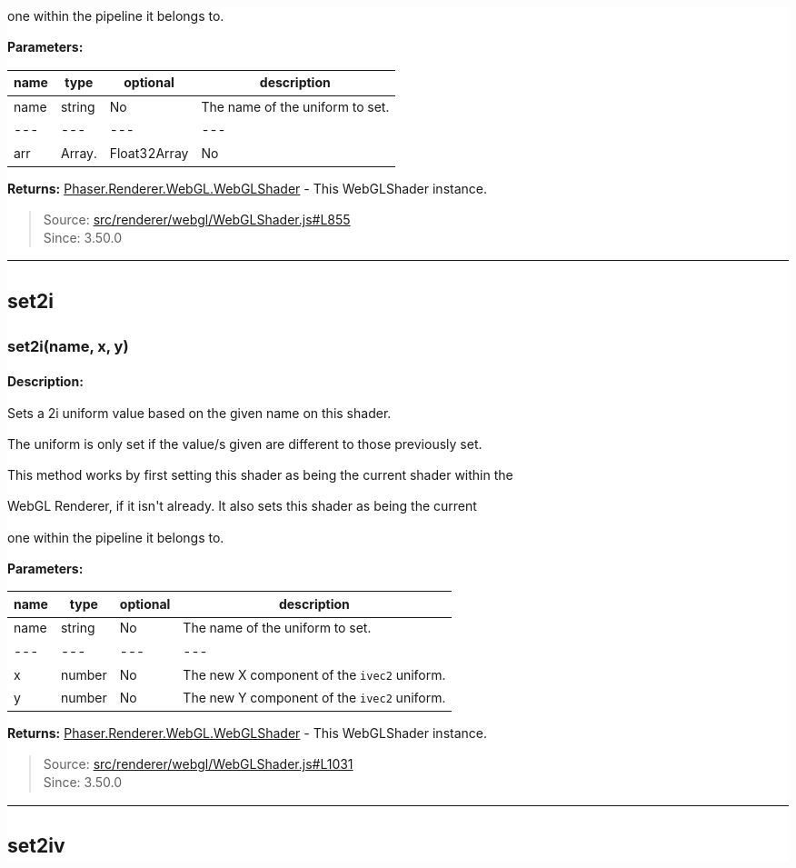 one within the pipeline it belongs to.

**Parameters:**

| name | type | optional | description |
| --- | --- | --- | --- |
| name | string | No | The name of the uniform to set. |
| --- | --- | --- | --- |
| arr | Array.<number> | Float32Array | No | The new value to be used for the uniform variable. |

**Returns:** [Phaser.Renderer.WebGL.WebGLShader](renderer-webgl-webglshader.md) - This WebGLShader instance.

> Source: [src/renderer/webgl/WebGLShader.js#L855](https://github.com/phaserjs/phaser/blob/v3.87.0/src/renderer/webgl/WebGLShader.js#L855)  
> Since: 3.50.0

---

## set2i

### <instance> set2i(name, x, y)

**Description:**

Sets a 2i uniform value based on the given name on this shader.

The uniform is only set if the value/s given are different to those previously set.

This method works by first setting this shader as being the current shader within the

WebGL Renderer, if it isn't already. It also sets this shader as being the current

one within the pipeline it belongs to.

**Parameters:**

| name | type | optional | description |
| --- | --- | --- | --- |
| name | string | No | The name of the uniform to set. |
| --- | --- | --- | --- |
| x | number | No | The new X component of the `ivec2` uniform. |
| y | number | No | The new Y component of the `ivec2` uniform. |

**Returns:** [Phaser.Renderer.WebGL.WebGLShader](renderer-webgl-webglshader.md) - This WebGLShader instance.

> Source: [src/renderer/webgl/WebGLShader.js#L1031](https://github.com/phaserjs/phaser/blob/v3.87.0/src/renderer/webgl/WebGLShader.js#L1031)  
> Since: 3.50.0

---

## set2iv
